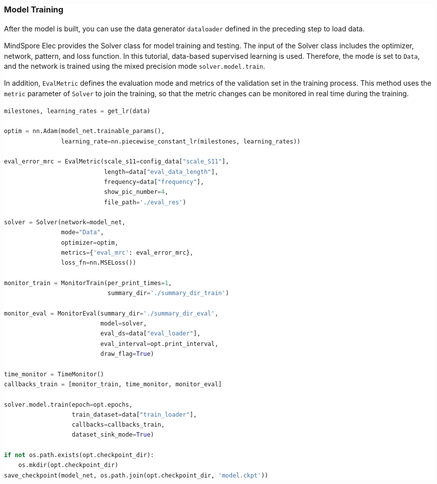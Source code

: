 ### Model Training

After the model is built, you can use the data generator `dataloader` defined in the preceding step to load data.

MindSpore Elec provides the Solver class for model training and testing. The input of the Solver class includes the optimizer, network, pattern, and loss function. In this tutorial, data-based supervised learning is used. Therefore, the mode is set to `Data`, and the network is trained using the mixed precision mode `solver.model.train`.

In addition, `EvalMetric` defines the evaluation mode and metrics of the validation set in the training process. This method uses the `metric` parameter of `Solver` to join the training, so that the metric changes can be monitored in real time during the training.

```python
milestones, learning_rates = get_lr(data)

optim = nn.Adam(model_net.trainable_params(),
                learning_rate=nn.piecewise_constant_lr(milestones, learning_rates))

eval_error_mrc = EvalMetric(scale_s11=config_data["scale_S11"],
                            length=data["eval_data_length"],
                            frequency=data["frequency"],
                            show_pic_number=4,
                            file_path='./eval_res')

solver = Solver(network=model_net,
                mode="Data",
                optimizer=optim,
                metrics={'eval_mrc': eval_error_mrc},
                loss_fn=nn.MSELoss())

monitor_train = MonitorTrain(per_print_times=1,
                             summary_dir='./summary_dir_train')

monitor_eval = MonitorEval(summary_dir='./summary_dir_eval',
                           model=solver,
                           eval_ds=data["eval_loader"],
                           eval_interval=opt.print_interval,
                           draw_flag=True)

time_monitor = TimeMonitor()
callbacks_train = [monitor_train, time_monitor, monitor_eval]

solver.model.train(epoch=opt.epochs,
                   train_dataset=data["train_loader"],
                   callbacks=callbacks_train,
                   dataset_sink_mode=True)

if not os.path.exists(opt.checkpoint_dir):
    os.mkdir(opt.checkpoint_dir)
save_checkpoint(model_net, os.path.join(opt.checkpoint_dir, 'model.ckpt'))
```
